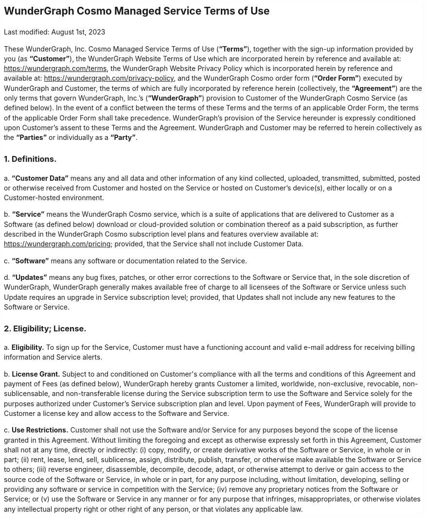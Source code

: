 ## WunderGraph Cosmo Managed Service Terms of Use

Last modified: August 1st, 2023

These WunderGraph, Inc. Cosmo Managed Service Terms of Use (**“Terms”**), together with the sign-up information provided by you (as **“Customer”**), the WunderGraph Website Terms of Use which are incorporated herein by reference and available at: https://wundergraph.com/terms, the WunderGraph Website Privacy Policy which is incorporated herein by reference and available at: https://wundergraph.com/privacy-policy, and the WunderGraph Cosmo order form (**“Order Form”**) executed by WunderGraph and Customer, the terms of which are fully incorporated by reference herein (collectively, the **“Agreement”**) are the only terms that govern WunderGraph, Inc.’s (**“WunderGraph”**) provision to Customer of the WunderGraph Cosmo Service (as defined below). In the event of a conflict between the terms of these Terms and the terms of an applicable Order Form, the terms of the applicable Order Form shall take precedence. WunderGraph’s provision of the Service hereunder is expressly conditioned upon Customer’s assent to these Terms and the Agreement. WunderGraph and Customer may be referred to herein collectively as the **“Parties”** or individually as a **“Party”**.

### 1.	Definitions.

  a. **“Customer Data”** means any and all data and other information of any kind collected, uploaded, transmitted, submitted, posted or otherwise received from Customer and hosted on the Service or hosted on Customer’s device(s), either locally or on a Customer-hosted environment.

  b. **“Service”** means the WunderGraph Cosmo service, which is a suite of applications that are delivered to Customer as a Software (as defined below) download or cloud-provided solution or combination thereof as a paid subscription, as further described in the WunderGraph Cosmo subscription level plans and features overview available at: https://wundergraph.com/pricing; provided, that the Service shall not include Customer Data.

  c. **“Software”** means any software or documentation related to the Service.

  d. **“Updates”** means any bug fixes, patches, or other error corrections to the Software or Service that, in the sole discretion of WunderGraph, WunderGraph generally makes available free of charge to all licensees of the Software or Service unless such Update requires an upgrade in Service subscription level; provided, that Updates shall not include any new features to the Software or Service. 

### 2.	Eligibility; License. 

  a. **Eligibility.** To sign up for the Service, Customer must have a functioning account and valid e-mail address for receiving billing information and Service alerts.  

  b. **License Grant.** Subject to and conditioned on Customer's compliance with all the terms and conditions of this Agreement and payment of Fees (as defined below), WunderGraph hereby grants Customer a limited, worldwide, non-exclusive, revocable, non-sublicensable, and non-transferable license during the Service subscription term to use the Software and Service solely for the purposes authorized under Customer’s Service subscription plan and level. Upon payment of Fees, WunderGraph will provide to Customer a license key and allow access to the Software and Service.

  c. **Use Restrictions.** Customer shall not use the Software and/or Service for any purposes beyond the scope of the license granted in this Agreement. Without limiting the foregoing and except as otherwise expressly set forth in this Agreement, Customer shall not at any time, directly or indirectly: (i) copy, modify, or create derivative works of the Software or Service, in whole or in part; (ii) rent, lease, lend, sell, sublicense, assign, distribute, publish, transfer, or otherwise make available the Software or Service to others; (iii) reverse engineer, disassemble, decompile, decode, adapt, or otherwise attempt to derive or gain access to the source code of the Software or Service, in whole or in part, for any purpose including, without limitation, developing, selling or providing any software or service in competition with the Service; (iv) remove any proprietary notices from the Software or Service; or (v) use the Software or Service in any manner or for any purpose that infringes, misappropriates, or otherwise violates any intellectual property right or other right of any person, or that violates any applicable law.
